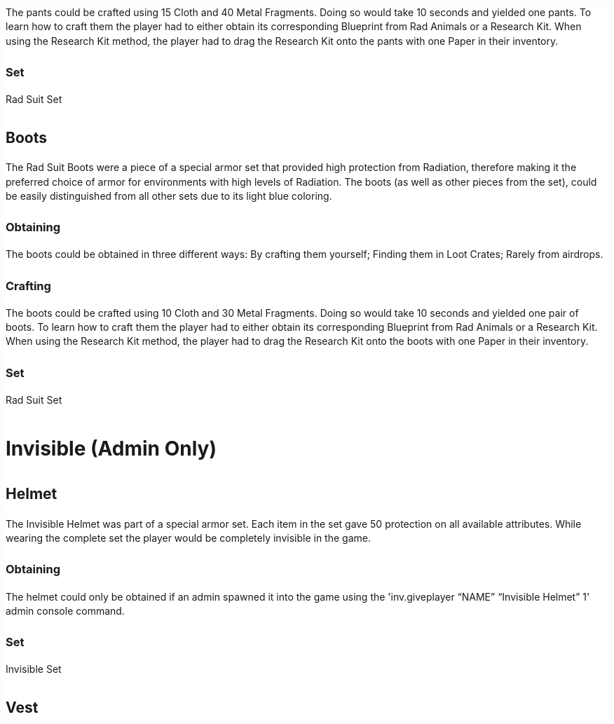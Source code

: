 The pants could be crafted using 15 Cloth and 40 Metal Fragments. Doing so would take 10 seconds and yielded one pants.
To learn how to craft them the player had to either obtain its corresponding Blueprint from Rad Animals or a Research Kit. When using the Research Kit method, the player had to drag the Research Kit onto the pants with one Paper in their inventory.
### Set

Rad Suit Set
## Boots

The Rad Suit Boots were a piece of a special armor set that provided high protection from Radiation, therefore making it the preferred choice of armor for environments with high levels of Radiation.
The boots (as well as other pieces from the set), could be easily distinguished from all other sets due to its light blue coloring.
### Obtaining

The boots could be obtained in three different ways:
By crafting them yourself;
Finding them in Loot Crates;
Rarely from airdrops.
### Crafting

The boots could be crafted using 10 Cloth and 30 Metal Fragments. Doing so would take 10 seconds and yielded one pair of boots.
To learn how to craft them the player had to either obtain its corresponding Blueprint from Rad Animals or a Research Kit. When using the Research Kit method, the player had to drag the Research Kit onto the boots with one Paper in their inventory.
### Set

Rad Suit Set
# Invisible (Admin Only)


## Helmet

The Invisible Helmet was part of a special armor set. Each item in the set gave 50 protection on all available attributes. While wearing the complete set the player would be completely invisible in the game.
### Obtaining

The helmet could only be obtained if an admin spawned it into the game using the 'inv.giveplayer “NAME” “Invisible Helmet” 1' admin console command.
### Set

Invisible Set
## Vest
